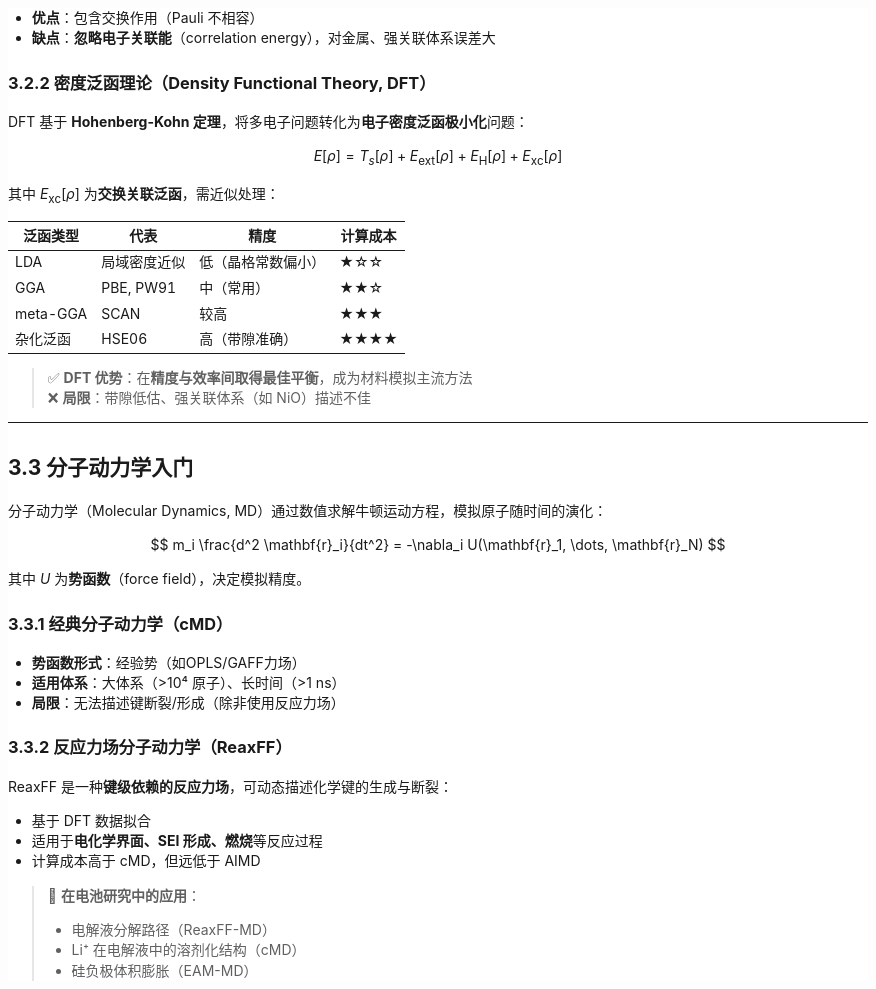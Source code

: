 - **优点**：包含交换作用（Pauli 不相容）
- **缺点**：**忽略电子关联能**（correlation energy），对金属、强关联体系误差大

### 3.2.2 密度泛函理论（Density Functional Theory, DFT）

DFT 基于 **Hohenberg-Kohn 定理**，将多电子问题转化为**电子密度泛函极小化**问题：

$$
E[\rho] = T_s[\rho] + E_{\text{ext}}[\rho] + E_{\text{H}}[\rho] + E_{\text{xc}}[\rho]
$$

其中 $E_{\text{xc}}[\rho]$ 为**交换关联泛函**，需近似处理：

| 泛函类型 | 代表 | 精度 | 计算成本 |
|--------|------|------|--------|
| LDA | 局域密度近似 | 低（晶格常数偏小） | ★☆☆ |
| GGA | PBE, PW91 | 中（常用） | ★★☆ |
| meta-GGA | SCAN | 较高 | ★★★ |
| 杂化泛函 | HSE06 | 高（带隙准确） | ★★★★ |

> ✅ **DFT 优势**：在**精度与效率间取得最佳平衡**，成为材料模拟主流方法  
> ❌ **局限**：带隙低估、强关联体系（如 NiO）描述不佳

---

## 3.3 分子动力学入门

分子动力学（Molecular Dynamics, MD）通过数值求解牛顿运动方程，模拟原子随时间的演化：

$$
m_i \frac{d^2 \mathbf{r}_i}{dt^2} = -\nabla_i U(\mathbf{r}_1, \dots, \mathbf{r}_N)
$$

其中 $U$ 为**势函数**（force field），决定模拟精度。

### 3.3.1 经典分子动力学（cMD）

- **势函数形式**：经验势（如OPLS/GAFF力场）
- **适用体系**：大体系（>10⁴ 原子）、长时间（>1 ns）
- **局限**：无法描述键断裂/形成（除非使用反应力场）

### 3.3.2 反应力场分子动力学（ReaxFF）

ReaxFF 是一种**键级依赖的反应力场**，可动态描述化学键的生成与断裂：

- 基于 DFT 数据拟合
- 适用于**电化学界面、SEI 形成、燃烧**等反应过程
- 计算成本高于 cMD，但远低于 AIMD

> 📌 **在电池研究中的应用**：
> - 电解液分解路径（ReaxFF-MD）
> - Li⁺ 在电解液中的溶剂化结构（cMD）
> - 硅负极体积膨胀（EAM-MD）
